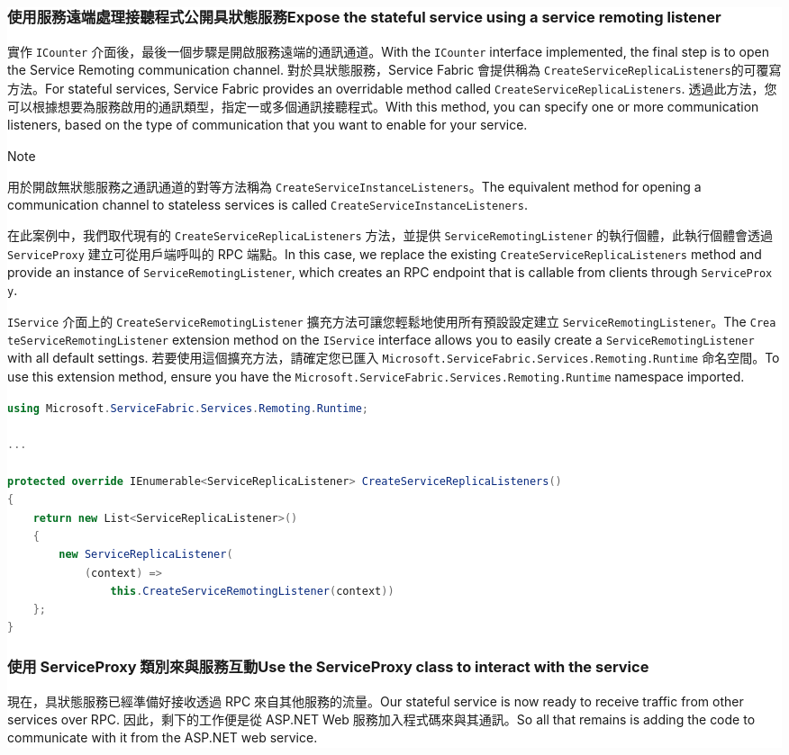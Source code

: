 ### <a name="expose-the-stateful-service-using-a-service-remoting-listener"></a><span data-ttu-id="c67c2-170">使用服務遠端處理接聽程式公開具狀態服務</span><span class="sxs-lookup"><span data-stu-id="c67c2-170">Expose the stateful service using a service remoting listener</span></span>
<span data-ttu-id="c67c2-171">實作 `ICounter` 介面後，最後一個步驟是開啟服務遠端的通訊通道。</span><span class="sxs-lookup"><span data-stu-id="c67c2-171">With the `ICounter` interface implemented, the final step is to open the Service Remoting communication channel.</span></span> <span data-ttu-id="c67c2-172">對於具狀態服務，Service Fabric 會提供稱為 `CreateServiceReplicaListeners`的可覆寫方法。</span><span class="sxs-lookup"><span data-stu-id="c67c2-172">For stateful services, Service Fabric provides an overridable method called `CreateServiceReplicaListeners`.</span></span> <span data-ttu-id="c67c2-173">透過此方法，您可以根據想要為服務啟用的通訊類型，指定一或多個通訊接聽程式。</span><span class="sxs-lookup"><span data-stu-id="c67c2-173">With this method, you can specify one or more communication listeners, based on the type of communication that you want to enable for your service.</span></span>

> [!NOTE]
> <span data-ttu-id="c67c2-174">用於開啟無狀態服務之通訊通道的對等方法稱為 `CreateServiceInstanceListeners`。</span><span class="sxs-lookup"><span data-stu-id="c67c2-174">The equivalent method for opening a communication channel to stateless services is called `CreateServiceInstanceListeners`.</span></span>

<span data-ttu-id="c67c2-175">在此案例中，我們取代現有的 `CreateServiceReplicaListeners` 方法，並提供 `ServiceRemotingListener` 的執行個體，此執行個體會透過 `ServiceProxy` 建立可從用戶端呼叫的 RPC 端點。</span><span class="sxs-lookup"><span data-stu-id="c67c2-175">In this case, we replace the existing `CreateServiceReplicaListeners` method and provide an instance of `ServiceRemotingListener`, which creates an RPC endpoint that is callable from clients through `ServiceProxy`.</span></span>  

<span data-ttu-id="c67c2-176">`IService` 介面上的 `CreateServiceRemotingListener` 擴充方法可讓您輕鬆地使用所有預設設定建立 `ServiceRemotingListener`。</span><span class="sxs-lookup"><span data-stu-id="c67c2-176">The `CreateServiceRemotingListener` extension method on the `IService` interface allows you to easily create a `ServiceRemotingListener` with all default settings.</span></span> <span data-ttu-id="c67c2-177">若要使用這個擴充方法，請確定您已匯入 `Microsoft.ServiceFabric.Services.Remoting.Runtime` 命名空間。</span><span class="sxs-lookup"><span data-stu-id="c67c2-177">To use this extension method, ensure you have the `Microsoft.ServiceFabric.Services.Remoting.Runtime` namespace imported.</span></span> 

```c#
using Microsoft.ServiceFabric.Services.Remoting.Runtime;

...

protected override IEnumerable<ServiceReplicaListener> CreateServiceReplicaListeners()
{
    return new List<ServiceReplicaListener>()
    {
        new ServiceReplicaListener(
            (context) =>
                this.CreateServiceRemotingListener(context))
    };
}
```


### <a name="use-the-serviceproxy-class-to-interact-with-the-service"></a><span data-ttu-id="c67c2-178">使用 ServiceProxy 類別來與服務互動</span><span class="sxs-lookup"><span data-stu-id="c67c2-178">Use the ServiceProxy class to interact with the service</span></span>
<span data-ttu-id="c67c2-179">現在，具狀態服務已經準備好接收透過 RPC 來自其他服務的流量。</span><span class="sxs-lookup"><span data-stu-id="c67c2-179">Our stateful service is now ready to receive traffic from other services over RPC.</span></span> <span data-ttu-id="c67c2-180">因此，剩下的工作便是從 ASP.NET Web 服務加入程式碼來與其通訊。</span><span class="sxs-lookup"><span data-stu-id="c67c2-180">So all that remains is adding the code to communicate with it from the ASP.NET web service.</span></span>


[vs-add-new-service]: ./media/service-fabric-add-a-web-frontend/vs-add-new-service.png
[vs-new-service-dialog]: ./media/service-fabric-add-a-web-frontend/vs-new-service-dialog.png
[vs-new-aspnet-project-dialog]: ./media/service-fabric-add-a-web-frontend/vs-new-aspnet-project-dialog.png
[browser-aspnet-template-values]: ./media/service-fabric-add-a-web-frontend/browser-aspnet-template-values.png
[vs-add-class-library-project]: ./media/service-fabric-add-a-web-frontend/vs-add-class-library-project.png
[vs-add-class-library-reference]: ./media/service-fabric-add-a-web-frontend/vs-add-class-library-reference.png
[vs-services-nuget-package]: ./media/service-fabric-add-a-web-frontend/vs-services-nuget-package.png
[browser-aspnet-counter-value]: ./media/service-fabric-add-a-web-frontend/browser-aspnet-counter-value.png
[vs-create-platform]: ./media/service-fabric-add-a-web-frontend/vs-create-platform.png
[dotnetcore-install]: https://www.microsoft.com/net/core#windows